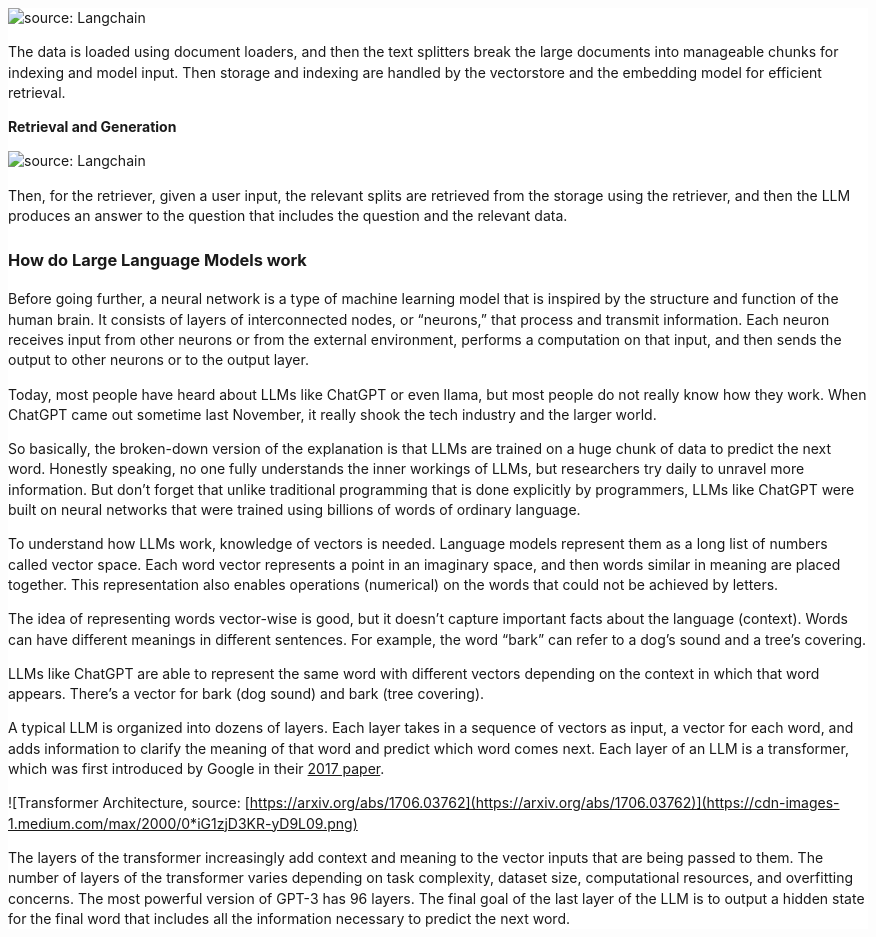 ![source: Langchain](https://cdn-images-1.medium.com/max/2912/0*HIb15lRnM1pg0pAh.png)

The data is loaded using document loaders, and then the text splitters break the large documents into manageable chunks for indexing and model input. Then storage and indexing are handled by the vectorstore and the embedding model for efficient retrieval.

**Retrieval and Generation**

![source: Langchain](https://cdn-images-1.medium.com/max/2912/0*GXNY22FbF2TwmWxH.png)

Then, for the retriever, given a user input, the relevant splits are retrieved from the storage using the retriever, and then the LLM produces an answer to the question that includes the question and the relevant data.

### **How do Large Language Models work**

Before going further, a neural network is a type of machine learning model that is inspired by the structure and function of the human brain. It consists of layers of interconnected nodes, or “neurons,” that process and transmit information. Each neuron receives input from other neurons or from the external environment, performs a computation on that input, and then sends the output to other neurons or to the output layer.

Today, most people have heard about LLMs like ChatGPT or even llama, but most people do not really know how they work. When ChatGPT came out sometime last November, it really shook the tech industry and the larger world.

So basically, the broken-down version of the explanation is that LLMs are trained on a huge chunk of data to predict the next word. Honestly speaking, no one fully understands the inner workings of LLMs, but researchers try daily to unravel more information. But don’t forget that unlike traditional programming that is done explicitly by programmers, LLMs like ChatGPT were built on neural networks that were trained using billions of words of ordinary language.

To understand how LLMs work, knowledge of vectors is needed. Language models represent them as a long list of numbers called vector space. Each word vector represents a point in an imaginary space, and then words similar in meaning are placed together. This representation also enables operations (numerical) on the words that could not be achieved by letters.

The idea of representing words vector-wise is good, but it doesn’t capture important facts about the language (context). Words can have different meanings in different sentences. For example, the word “bark” can refer to a dog’s sound and a tree’s covering.

LLMs like ChatGPT are able to represent the same word with different vectors depending on the context in which that word appears. There’s a vector for bark (dog sound) and bark (tree covering).

A typical LLM is organized into dozens of layers. Each layer takes in a sequence of vectors as input, a vector for each word, and adds information to clarify the meaning of that word and predict which word comes next. Each layer of an LLM is a transformer, which was first introduced by Google in their [2017 paper](https://arxiv.org/abs/1706.03762).

![Transformer Architecture, source: [https://arxiv.org/abs/1706.03762](https://arxiv.org/abs/1706.03762)](https://cdn-images-1.medium.com/max/2000/0*iG1zjD3KR-yD9L09.png)

The layers of the transformer increasingly add context and meaning to the vector inputs that are being passed to them. The number of layers of the transformer varies depending on task complexity, dataset size, computational resources, and overfitting concerns. The most powerful version of GPT-3 has 96 layers. The final goal of the last layer of the LLM is to output a hidden state for the final word that includes all the information necessary to predict the next word.

